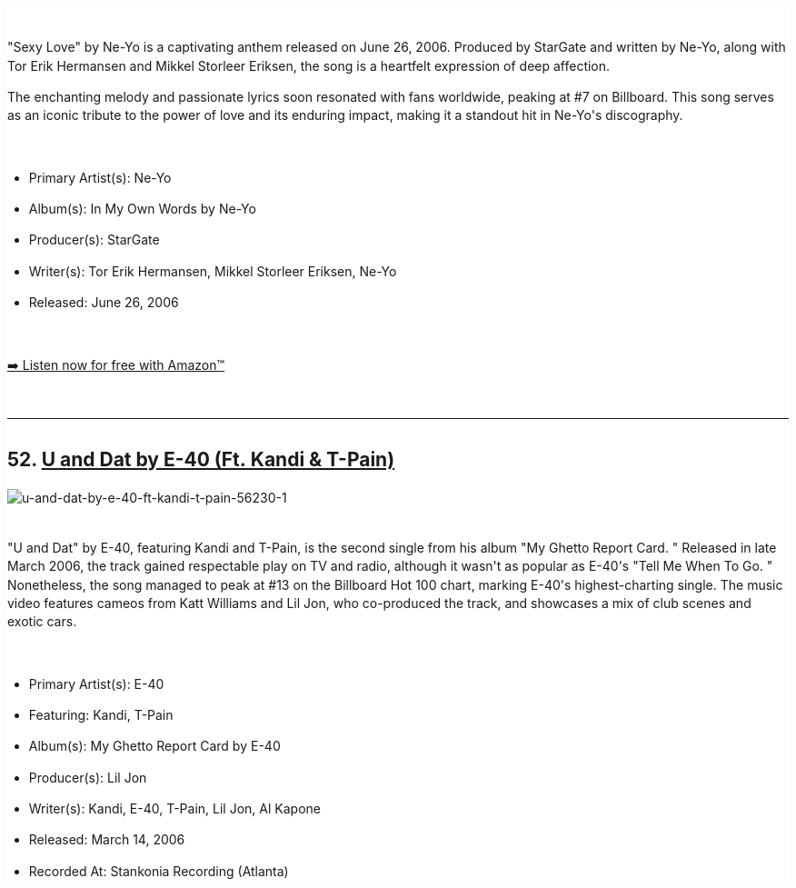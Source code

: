 <br>

"Sexy Love" by Ne-Yo is a captivating anthem released on June 26, 2006. Produced by StarGate and written by Ne-Yo, along with Tor Erik Hermansen and Mikkel Storleer Eriksen, the song is a heartfelt expression of deep affection.

The enchanting melody and passionate lyrics soon resonated with fans worldwide, peaking at #7 on Billboard. This song serves as an iconic tribute to the power of love and its enduring impact, making it a standout hit in Ne-Yo's discography.

<br>

- Primary Artist(s): Ne-Yo

- Album(s): In My Own Words by Ne-Yo

- Producer(s): StarGate

- Writer(s): Tor Erik Hermansen, Mikkel Storleer Eriksen, Ne-Yo

- Released: June 26, 2006

<br>

[➡️ Listen now for free with Amazon™](https://serp.ly/amazonprime)

<br>

<hr>

## 52. [U and Dat by E-40 (Ft. Kandi & T-Pain)](https://serp.ly/amazon/U+and+Dat+by%C2%A0E-40+%28Ft.%C2%A0Kandi+%26+T-Pain%29?i=digital-music)

<div class="image"><img alt="u-and-dat-by-e-40-ft-kandi-t-pain-56230-1" height="540" src="https://imagedelivery.net/XRNHhJkVKCwA1q8dBxfEtw/u-and-dat-by-e-40-ft-kandi-t-pain-56230-1/h=540,fit=pad,background=black"/></div>

<br>

"U and Dat" by E-40, featuring Kandi and T-Pain, is the second single from his album "My Ghetto Report Card. " Released in late March 2006, the track gained respectable play on TV and radio, although it wasn't as popular as E-40's "Tell Me When To Go. " Nonetheless, the song managed to peak at #13 on the Billboard Hot 100 chart, marking E-40's highest-charting single. The music video features cameos from Katt Williams and Lil Jon, who co-produced the track, and showcases a mix of club scenes and exotic cars.

<br>

- Primary Artist(s): E-40

- Featuring: Kandi, T-Pain

- Album(s): My Ghetto Report Card by E-40

- Producer(s): Lil Jon

- Writer(s): Kandi, E-40, T-Pain, Lil Jon, Al Kapone

- Released: March 14, 2006

- Recorded At: Stankonia Recording (Atlanta)
